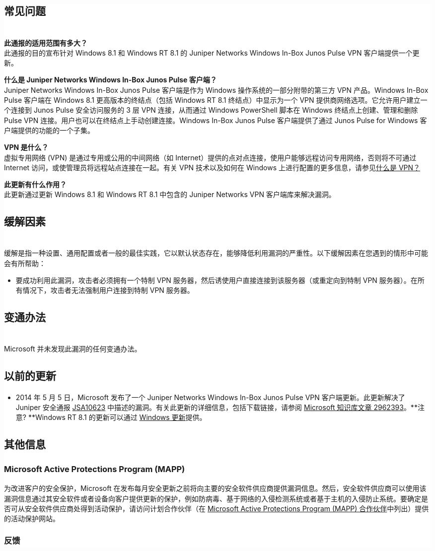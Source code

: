 常见问题  
--------
  
<span id="sectionToggle2"></span>  
**此通报的适用范围有多大？**   
此通报的目的宣布针对 Windows 8.1 和 Windows RT 8.1 的 Juniper Networks Windows In-Box Junos Pulse VPN 客户端提供一个更新。
  
**什么是 Juniper Networks Windows In-Box Junos Pulse 客户端？**  
Juniper Networks Windows In-Box Junos Pulse 客户端是作为 Windows 操作系统的一部分附带的第三方 VPN 产品。Windows In-Box Pulse 客户端在 Windows 8.1 更高版本的终结点（包括 Windows RT 8.1 终结点）中显示为一个 VPN 提供商网络选项。它允许用户建立一个连接到 Junos Pulse 安全访问服务的 3 层 VPN 连接，从而通过 Windows PowerShell 脚本在 Windows 终结点上创建、管理和删除 Pulse VPN 连接。用户也可以在终结点上手动创建连接。Windows In-Box Junos Pulse 客户端提供了通过 Junos Pulse for Windows 客户端提供的功能的一个子集。
  
**VPN 是什么？**  
虚拟专用网络 (VPN) 是通过专用或公用的中间网络（如 Internet）提供的点对点连接，使用户能够远程访问专用网络，否则将不可通过 Internet 访问，或使管理员将远程站点连接在一起。有关 VPN 技术以及如何在 Windows 上进行配置的更多信息，请参见[什么是 VPN？](https://technet.microsoft.com/zh-cn/library/cc739294(v=ws.10).aspx)
  
**此更新有什么作用？**  
此更新通过更新 Windows 8.1 和 Windows RT 8.1 中包含的 Juniper Networks VPN 客户端库来解决漏洞。
  
缓解因素  
--------
  
<span id="sectionToggle3"></span>  
缓解是指一种设置、通用配置或者一般的最佳实践，它以默认状态存在，能够降低利用漏洞的严重性。以下缓解因素在您遇到的情形中可能会有所帮助：
  
-   要成功利用此漏洞，攻击者必须拥有一个特制 VPN 服务器，然后诱使用户直接连接到该服务器（或重定向到特制 VPN 服务器）。在所有情况下，攻击者无法强制用户连接到特制 VPN 服务器。
  
变通办法  
--------
  
<span id="sectionToggle4"></span>  
Microsoft 并未发现此漏洞的任何变通办法。
  
以前的更新  
----------
  
<span id="sectionToggle6"></span>  
-   2014 年 5 月 5 日，Microsoft 发布了一个 Juniper Networks Windows In-Box Junos Pulse VPN 客户端更新。此更新解决了 Juniper 安全通报 [JSA10623](https://kb.juniper.net/jsa10623) 中描述的漏洞。有关此更新的详细信息，包括下载链接，请参阅 [Microsoft 知识库文章 2962393](https://support.microsoft.com/zh-cn/kb/2962393)。**注意? **Windows RT 8.1 的更新可以通过 [Windows 更新](https://update.microsoft.com/microsoftupdate/v6/vistadefault.aspx?ln=zh-cn)提供。 
  
其他信息  
--------
  
<span id="sectionToggle5"></span>  
### Microsoft Active Protections Program (MAPP)
  
为改进客户的安全保护，Microsoft 在发布每月安全更新之前将向主要的安全软件供应商提供漏洞信息。然后，安全软件供应商可以使用该漏洞信息通过其安全软件或者设备向客户提供更新的保护，例如防病毒、基于网络的入侵检测系统或者基于主机的入侵防止系统。要确定是否可从安全软件供应商处得到活动保护，请访问计划合作伙伴（在 [Microsoft Active Protections Program (MAPP) 合作伙伴](https://technet.microsoft.com/zh-cn/security/dn467918)中列出）提供的活动保护网站。
  
### 反馈
  